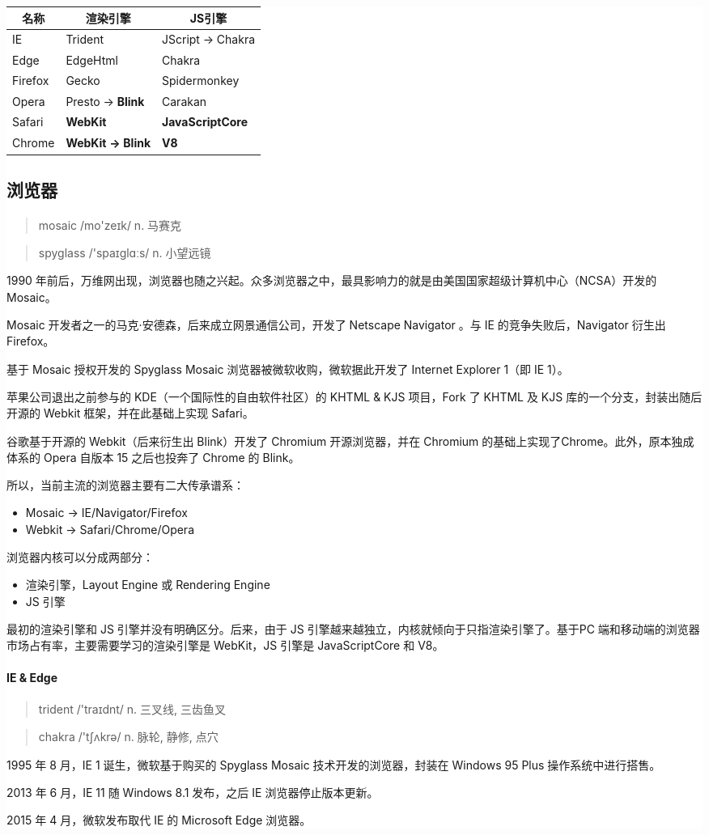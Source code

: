 | 名称    | 渲染引擎            | JS引擎             |
| ------- | ------------------- | ------------------ |
| IE      | Trident             | JScript -> Chakra  |
| Edge    | EdgeHtml            | Chakra             |
| Firefox | Gecko               | Spidermonkey       |
| Opera   | Presto -> **Blink** | Carakan            |
| Safari  | **WebKit**          | **JavaScriptCore** |
| Chrome  | **WebKit -> Blink** | **V8**             |

## 浏览器

> mosaic /mo'zeɪk/ n. 马赛克
>

> spyglass /'spaɪglɑːs/ n. 小望远镜

1990 年前后，万维网出现，浏览器也随之兴起。众多浏览器之中，最具影响力的就是由美国国家超级计算机中心（NCSA）开发的 Mosaic。

Mosaic 开发者之一的马克·安德森，后来成立网景通信公司，开发了 Netscape Navigator 。与 IE 的竞争失败后，Navigator 衍生出 Firefox。

基于 Mosaic 授权开发的 Spyglass Mosaic 浏览器被微软收购，微软据此开发了 Internet Explorer 1（即 IE 1）。

苹果公司退出之前参与的 KDE（一个国际性的自由软件社区）的 KHTML & KJS 项目，Fork 了 KHTML 及 KJS 库的一个分支，封装出随后开源的 Webkit 框架，并在此基础上实现 Safari。

谷歌基于开源的 Webkit（后来衍生出 Blink）开发了 Chromium 开源浏览器，并在 Chromium 的基础上实现了Chrome。此外，原本独成体系的 Opera 自版本 15 之后也投奔了 Chrome 的 Blink。

所以，当前主流的浏览器主要有二大传承谱系：

* Mosaic -> IE/Navigator/Firefox
* Webkit -> Safari/Chrome/Opera

浏览器内核可以分成两部分：

* 渲染引擎，Layout Engine 或 Rendering Engine
*  JS 引擎

最初的渲染引擎和 JS 引擎并没有明确区分。后来，由于 JS 引擎越来越独立，内核就倾向于只指渲染引擎了。基于PC 端和移动端的浏览器市场占有率，主要需要学习的渲染引擎是 WebKit，JS 引擎是 JavaScriptCore 和 V8。

#### IE & Edge

> trident /'traɪdnt/ n. 三叉线, 三齿鱼叉
>

> chakra /'tʃʌkrə/ n. 脉轮, 静修, 点穴

1995 年 8 月，IE 1 诞生，微软基于购买的 Spyglass Mosaic 技术开发的浏览器，封装在 Windows 95 Plus 操作系统中进行搭售。

2013 年 6 月，IE 11 随 Windows 8.1 发布，之后 IE 浏览器停止版本更新。

2015 年 4 月，微软发布取代 IE 的 Microsoft Edge 浏览器。
